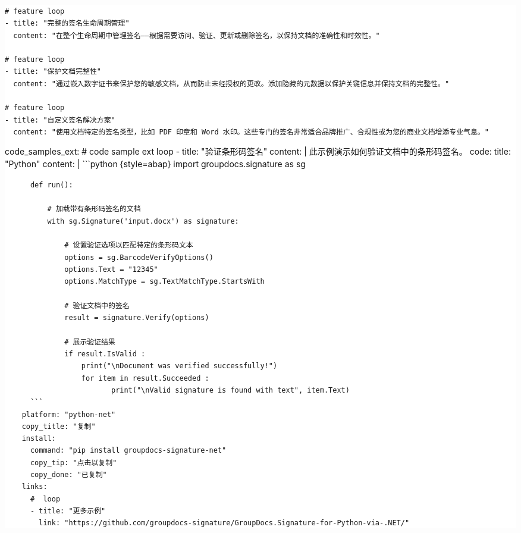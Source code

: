     # feature loop
    - title: "完整的签名生命周期管理"
      content: "在整个生命周期中管理签名——根据需要访问、验证、更新或删除签名，以保持文档的准确性和时效性。"

    # feature loop
    - title: "保护文档完整性"
      content: "通过嵌入数字证书来保护您的敏感文档，从而防止未经授权的更改。添加隐藏的元数据以保护关键信息并保持文档的完整性。"

    # feature loop
    - title: "自定义签名解决方案"
      content: "使用文档特定的签名类型，比如 PDF 印章和 Word 水印。这些专门的签名非常适合品牌推广、合规性或为您的商业文档增添专业气息。"
      
  code_samples_ext:
    # code sample ext loop
    - title: "验证条形码签名"
      content: |
        此示例演示如何验证文档中的条形码签名。
      code:
        title: "Python"
        content: |
          ```python {style=abap}
          import groupdocs.signature as sg

          def run():

              # 加载带有条形码签名的文档
              with sg.Signature('input.docx') as signature:

                  # 设置验证选项以匹配特定的条形码文本
                  options = sg.BarcodeVerifyOptions()
                  options.Text = "12345"
                  options.MatchType = sg.TextMatchType.StartsWith

                  # 验证文档中的签名
                  result = signature.Verify(options)

                  # 展示验证结果
                  if result.IsValid :
                      print("\nDocument was verified successfully!")
                      for item in result.Succeeded :
                             print("\nValid signature is found with text", item.Text)
          ```
        platform: "python-net"
        copy_title: "复制"
        install:
          command: "pip install groupdocs-signature-net"
          copy_tip: "点击以复制"
          copy_done: "已复制"
        links:
          #  loop
          - title: "更多示例"
            link: "https://github.com/groupdocs-signature/GroupDocs.Signature-for-Python-via-.NET/"